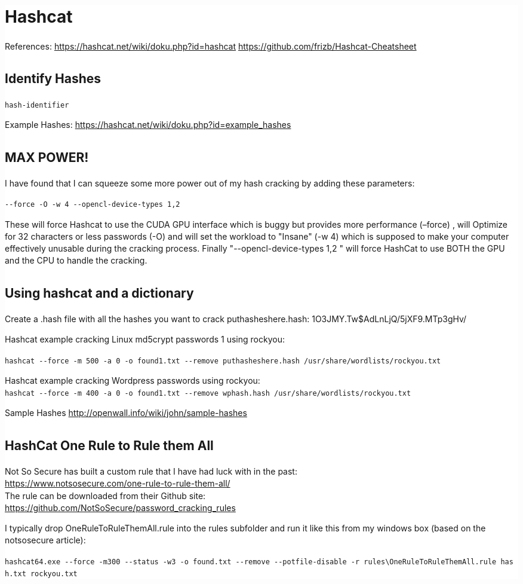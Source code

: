 # Hashcat

References:
https://hashcat.net/wiki/doku.php?id=hashcat
https://github.com/frizb/Hashcat-Cheatsheet

## Identify Hashes

`hash-identifier`

Example Hashes: https://hashcat.net/wiki/doku.php?id=example_hashes

## MAX POWER!

I have found that I can squeeze some more power out of my hash cracking by adding these parameters:

```
--force -O -w 4 --opencl-device-types 1,2
```

These will force Hashcat to use the CUDA GPU interface which is buggy but provides more performance (–force) , will Optimize for 32 characters or less passwords (-O) and will set the workload to "Insane" (-w 4) which is supposed to make your computer effectively unusable during the cracking process.
Finally "--opencl-device-types 1,2 " will force HashCat to use BOTH the GPU and the CPU to handle the cracking.

## Using hashcat and a dictionary

Create a .hash file with all the hashes you want to crack puthasheshere.hash: $1$O3JMY.Tw$AdLnLjQ/5jXF9.MTp3gHv/

Hashcat example cracking Linux md5crypt passwords $1$ using rockyou:

`hashcat --force -m 500 -a 0 -o found1.txt --remove puthasheshere.hash /usr/share/wordlists/rockyou.txt`

Hashcat example cracking Wordpress passwords using rockyou:  
`hashcat --force -m 400 -a 0 -o found1.txt --remove wphash.hash /usr/share/wordlists/rockyou.txt`

Sample Hashes
http://openwall.info/wiki/john/sample-hashes

## HashCat One Rule to Rule them All

Not So Secure has built a custom rule that I have had luck with in the past:  
https://www.notsosecure.com/one-rule-to-rule-them-all/  
The rule can be downloaded from their Github site:  
https://github.com/NotSoSecure/password_cracking_rules

I typically drop OneRuleToRuleThemAll.rule into the rules subfolder and run it like this from my windows box (based on the notsosecure article):

```
hashcat64.exe --force -m300 --status -w3 -o found.txt --remove --potfile-disable -r rules\OneRuleToRuleThemAll.rule hash.txt rockyou.txt
```
